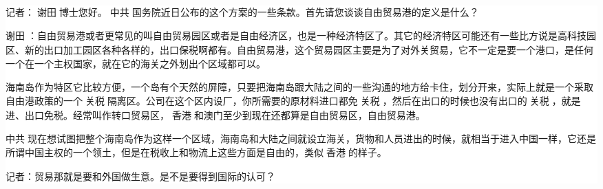  </p>
 <div class="soh-embed">
  <div class="soh-embed-inner">
   <div class="iframely-embed">
    <div class="iframely-responsive">
    </div>
   </div>
  </div>
 </div>
 <p>
  记者：
  <ok href="/term/13804">
   谢田
  </ok>
  博士您好。
  <ok href="/term/1059">
   中共
  </ok>
  国务院近日公布的这个方案的一些条款。首先请您谈谈自由贸易港的定义是什么？
 </p>
 <div class="AD_Embed__Wrap-sc-1xslmin-0 igMuqX module desktop">
  <div>
  </div>
 </div>
 <p>
  <ok href="/term/13804">
   谢田
  </ok>
  ：自由贸易港或者更常见的叫自由贸易园区或者是自由经济区，也是一种经济特区了。其它的经济特区可能还有一些比方说是高科技园区、新的出口加工园区各种各样的，出口保税啊都有。自由贸易港，这个贸易园区主要是为了对外关贸易，它不一定是要一个港口，是任何一个在一个主权国家，就在它的海关之外划出个区域都可以。
 </p>
 <p>
  海南岛作为特区它比较方便，一个岛有个天然的屏障，只要把海南岛跟大陆之间的一些沟通的地方给卡住，划分开来，实际上就是一个采取自由港政策的一个
  <ok href="/term/1728">
   关税
  </ok>
  隔离区。公司在这个区内设厂，你所需要的原材料进口都免
  <ok href="/term/1728">
   关税
  </ok>
  ，然后在出口的时候也没有出口的
  <ok href="/term/1728">
   关税
  </ok>
  ，就是进、出口免税。经常叫作转口贸易区，
  <ok href="/term/1043">
   香港
  </ok>
  和澳门至少到现在还都算是自由贸易区，自由贸易港。
 </p>
 <p>
  <ok href="/term/1059">
   中共
  </ok>
  现在想试图把整个海南岛作为这样一个区域，海南岛和大陆之间就设立海关，货物和人员进出的时候，就相当于进入中国一样，它还是所谓中国主权的一个领土，但是在税收上和物流上这些方面是自由的，类似
  <ok href="/term/1043">
   香港
  </ok>
  的样子。
 </p>
 <p>
  记者：贸易那就是要和外国做生意。是不是要得到国际的认可？
 </p>
 <p>